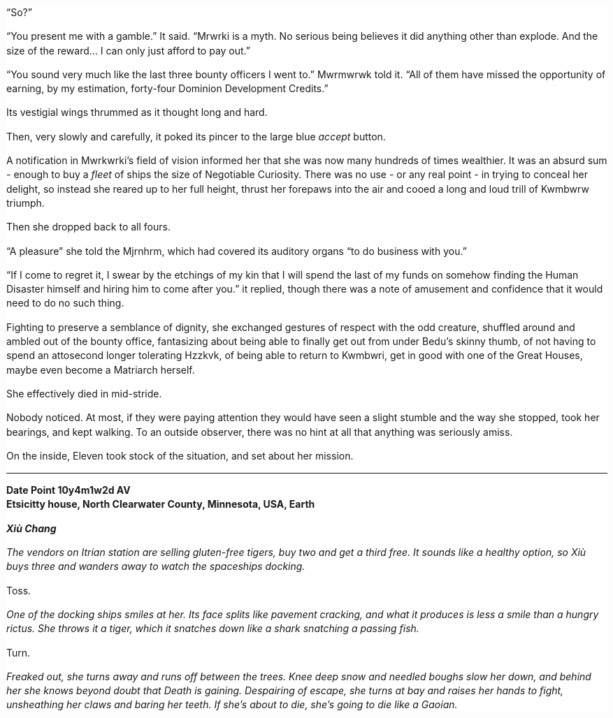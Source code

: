 “So?”

“You present me with a gamble.” It said. “Mrwrki is a myth. No serious being believes it did anything other than explode. And the size of the reward… I can only just afford to pay out.”

“You sound very much like the last three bounty officers I went to.” Mwrmwrwk told it. “All of them have missed the opportunity of earning, by my estimation, forty-four Dominion Development Credits.”

Its vestigial wings thrummed as it thought long and hard.

Then, very slowly and carefully, it poked its pincer to the large blue *accept* button.

A notification in Mwrkwrki’s field of vision informed her that she was now many hundreds of times wealthier. It was an absurd sum - enough to buy a *fleet* of ships the size of Negotiable Curiosity. There was no use - or any real point - in trying to conceal her delight, so instead she reared up to her full height, thrust her forepaws into the air and cooed a long and loud trill of Kwmbwrw triumph.

Then she dropped back to all fours.

“A pleasure” she told the Mjrnhrm, which had covered its auditory organs “to do business with you.”

“If I come to regret it, I swear by the etchings of my kin that I will spend the last of my funds on somehow finding the Human Disaster himself and hiring him to come after you.” it replied, though there was a note of amusement and confidence that it would need to do no such thing.

Fighting to preserve a semblance of dignity, she exchanged gestures of respect with the odd creature, shuffled around and ambled out of the bounty office, fantasizing about being able to finally get out from under Bedu’s skinny thumb, of not having to spend an attosecond longer tolerating Hzzkvk, of being able to return to Kwmbwri, get in good with one of the Great Houses, maybe even become a Matriarch herself.

She effectively died in mid-stride.

Nobody noticed. At most, if they were paying attention they would have seen a slight stumble and the way she stopped, took her bearings, and kept walking. To an outside observer, there was no hint at all that anything was seriously amiss.

On the inside, Eleven took stock of the situation, and set about her mission.
___

**Date Point 10y4m1w2d AV**    
**Etsicitty house, North Clearwater County, Minnesota, USA, Earth**

***Xiù Chang***

*The vendors on Itrian station are selling gluten-free tigers, buy two and get a third free.  It sounds like a healthy option, so Xiù buys three and wanders away to watch the spaceships docking.*

Toss.

*One of the docking ships smiles at her. Its face splits like pavement cracking, and what it produces is less a smile than a hungry rictus. She throws it a tiger, which it snatches down like a shark snatching a passing fish.*

Turn.

*Freaked out, she turns away and runs off between the trees. Knee deep snow and needled boughs slow her down, and behind her she knows beyond doubt that Death is gaining. Despairing of escape, she turns at bay and raises her hands to fight, unsheathing her claws and baring her teeth. If she’s about to die, she’s going to die like a Gaoian.*
